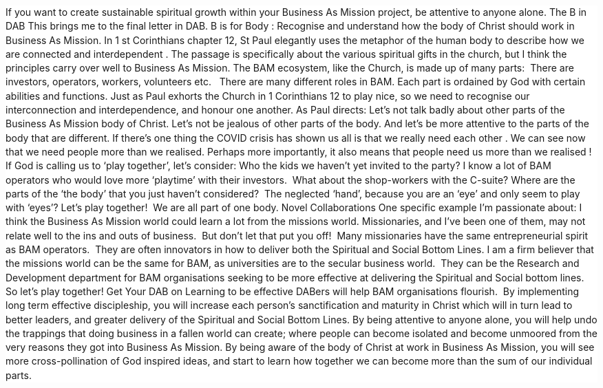 If you want to create sustainable spiritual growth within your Business As Mission project, be attentive to anyone alone.
The B in DAB
This brings me to the final letter in DAB. B is for
Body
: Recognise and understand how the body of Christ should work in Business As Mission.
In 1
st
Corinthians chapter 12, St Paul elegantly uses the metaphor of the human body to describe how
we are
connected
and
interdependent
.
The passage is specifically about the various spiritual gifts in the church, but I think the principles carry over well to Business As Mission.
The BAM ecosystem, like the Church, is made up of many parts:  There are investors, operators, workers, volunteers etc.   There are many different roles in BAM.
Each part is ordained by God with certain abilities and functions.
Just as Paul exhorts the Church in 1 Corinthians 12 to play nice, so we need to recognise our interconnection and interdependence, and honour one another.
As Paul directs:
Let’s not talk badly about other parts of the Business As Mission body of Christ.
Let’s not be jealous of other parts of the body.
And let’s be more attentive to the parts of the body that are different.
If there’s one thing the COVID crisis has shown us all
is that we really need each other
.
We can see now that we need people more than we realised.
Perhaps more importantly, it also means
that
people need
us
more than
we realised
!
If God is calling us to ‘play together’, let’s consider: Who the kids we haven’t yet invited to the party?
I know a lot of BAM operators who would love more ‘playtime’ with their investors.  What about the shop-workers with the C-suite?
Where are the parts of the ‘the body’ that you just haven’t considered?  The neglected ‘hand’, because you are an ‘eye’ and only seem to play with ‘eyes’?
Let’s play together!  We are all part of one body.
Novel Collaborations
One specific example I’m passionate about: I think the Business As Mission world could learn a lot from the missions world.
Missionaries, and I’ve been one of them, may not relate well to the ins and outs of business.  But don’t let that put you off!  Many missionaries have the same entrepreneurial spirit as BAM operators.  They are often innovators in how to deliver both the Spiritual and Social Bottom Lines.
I am a firm believer that the missions world can be the same for BAM, as universities are to the secular business world.  They can be the Research and Development department for BAM organisations seeking to be more effective at delivering the Spiritual and Social bottom lines.  So let’s play together!
Get Your DAB on
Learning to be effective DABers will help BAM organisations flourish.  By implementing long term effective discipleship, you will increase each person’s sanctification and maturity in Christ which will in turn lead to better leaders, and greater delivery of the Spiritual and Social Bottom Lines.
By being attentive to anyone alone, you will help undo the trappings that doing business in a fallen world can create; where people can become isolated and become unmoored from the very reasons they got into Business As Mission.
By being aware of the body of Christ at work in Business As Mission, you will see more cross-pollination of God inspired ideas, and start to learn how together we can become more than the sum of our individual parts.